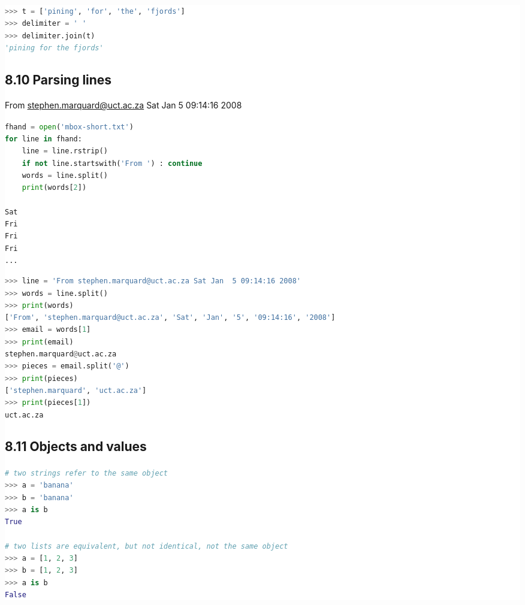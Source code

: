 ```python
>>> t = ['pining', 'for', 'the', 'fjords']
>>> delimiter = ' '
>>> delimiter.join(t)
'pining for the fjords'
```

## 8.10 Parsing lines

From stephen.marquard@uct.ac.za Sat Jan 5 09:14:16 2008  

```python
fhand = open('mbox-short.txt')   
for line in fhand:
    line = line.rstrip()   
    if not line.startswith('From ') : continue   
    words = line.split()   
    print(words[2])   

Sat 
Fri 
Fri 
Fri 
...
```

```python
>>> line = 'From stephen.marquard@uct.ac.za Sat Jan  5 09:14:16 2008'
>>> words = line.split()
>>> print(words)
['From', 'stephen.marquard@uct.ac.za', 'Sat', 'Jan', '5', '09:14:16', '2008']
>>> email = words[1]
>>> print(email)
stephen.marquard@uct.ac.za
>>> pieces = email.split('@')
>>> print(pieces)
['stephen.marquard', 'uct.ac.za']
>>> print(pieces[1])
uct.ac.za
```

## 8.11 Objects and values

```python
# two strings refer to the same object
>>> a = 'banana'
>>> b = 'banana'
>>> a is b
True

# two lists are equivalent, but not identical, not the same object
>>> a = [1, 2, 3]
>>> b = [1, 2, 3]
>>> a is b
False
```
